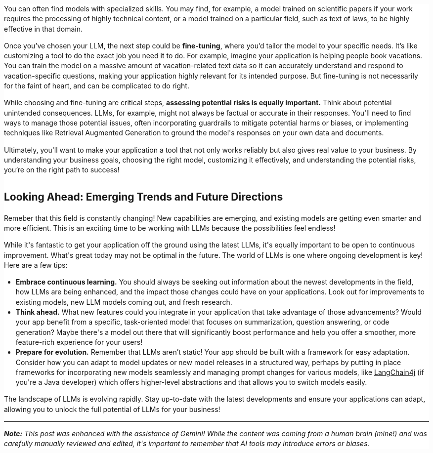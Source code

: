 You can often find models with specialized skills. You may find, for example, a model trained on scientific papers if your work requires the processing of highly technical content, or a model trained on a particular field, such as text of laws, to be highly effective in that domain.

Once you’ve chosen your LLM, the next step could be **fine-tuning**, where you’d tailor the model to your specific needs. It’s like customizing a tool to do the exact job you need it to do. For example, imagine your application is helping people book vacations. You can train the model on a massive amount of vacation-related text data so it can accurately understand and respond to vacation-specific questions, making your application highly relevant for its intended purpose. But fine-tuning is not necessarily for the faint of heart, and can be complicated to do right.

While choosing and fine-tuning are critical steps, **assessing potential risks is equally important.** Think about potential unintended consequences. LLMs, for example, might not always be factual or accurate in their responses. You'll need to find ways to manage those potential issues, often incorporating guardrails to mitigate potential harms or biases, or implementing techniques like Retrieval Augmented Generation to ground the model's responses on your own data and documents.

Ultimately, you'll want to make your application a tool that not only works reliably but also gives real value to your business. By understanding your business goals, choosing the right model, customizing it effectively, and understanding the potential risks, you’re on the right path to success!

## Looking Ahead: Emerging Trends and Future Directions

Remeber that this field is constantly changing! New capabilities are emerging, and existing models are getting even smarter and more efficient. This is an exciting time to be working with LLMs because the possibilities feel endless!

While it's fantastic to get your application off the ground using the latest LLMs, it's equally important to be open to continuous improvement. What's great today may not be optimal in the future. The world of LLMs is one where ongoing development is key! Here are a few tips:

- **Embrace continuous learning.** You should always be seeking out information about the newest developments in the field, how LLMs are being enhanced, and the impact those changes could have on your applications. Look out for improvements to existing models, new LLM models coming out, and fresh research.
- **Think ahead.** What new features could you integrate in your application that take advantage of those advancements? Would your app benefit from a specific, task-oriented model that focuses on summarization, question answering, or code generation? Maybe there's a model out there that will significantly boost performance and help you offer a smoother, more feature-rich experience for your users!
- **Prepare for evolution.** Remember that LLMs aren’t static! Your app should be built with a framework for easy adaptation. Consider how you can adapt to model updates or new model releases in a structured way, perhaps by putting in place frameworks for incorporating new models seamlessly and managing prompt changes for various models, like [LangChain4j](https://docs.langchain4j.dev/) (if you're a Java developer) which offers higher-level abstractions and that allows you to switch models easily.

The landscape of LLMs is evolving rapidly. Stay up-to-date with the latest developments and ensure your applications can adapt, allowing you to unlock the full potential of LLMs for your business!

---

_**Note:** This post was enhanced with the assistance of Gemini! While the content was coming from a human brain (mine!) and was carefully manually reviewed and edited, it's important to remember that AI tools may introduce errors or biases._
